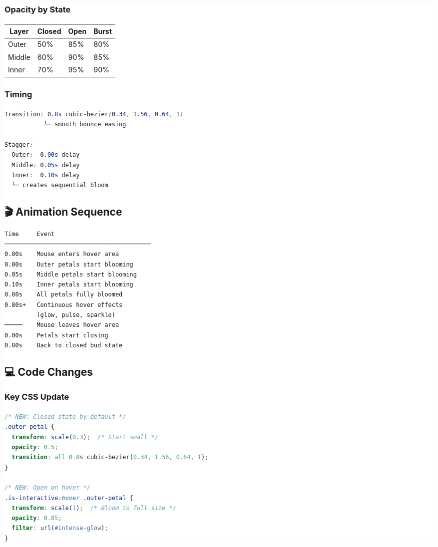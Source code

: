 ### Opacity by State

| Layer | Closed | Open | Burst |
|-------|--------|------|-------|
| Outer | 50% | 85% | 80% |
| Middle | 60% | 90% | 85% |
| Inner | 70% | 95% | 90% |

### Timing

```css
Transition: 0.8s cubic-bezier(0.34, 1.56, 0.64, 1)
           └─ smooth bounce easing

Stagger:
  Outer:  0.00s delay
  Middle: 0.05s delay  
  Inner:  0.10s delay
  └─ creates sequential bloom
```

## 🎬 Animation Sequence

```
Time     Event
─────────────────────────────────────────
0.00s    Mouse enters hover area
0.00s    Outer petals start blooming
0.05s    Middle petals start blooming
0.10s    Inner petals start blooming
0.80s    All petals fully bloomed
0.80s+   Continuous hover effects
         (glow, pulse, sparkle)
─────    Mouse leaves hover area
0.00s    Petals start closing
0.80s    Back to closed bud state
```

## 💻 Code Changes

### Key CSS Update

```css
/* NEW: Closed state by default */
.outer-petal {
  transform: scale(0.3);  /* Start small */
  opacity: 0.5;
  transition: all 0.8s cubic-bezier(0.34, 1.56, 0.64, 1);
}

/* NEW: Open on hover */
.is-interactive:hover .outer-petal {
  transform: scale(1);  /* Bloom to full size */
  opacity: 0.85;
  filter: url(#intense-glow);
}
```
